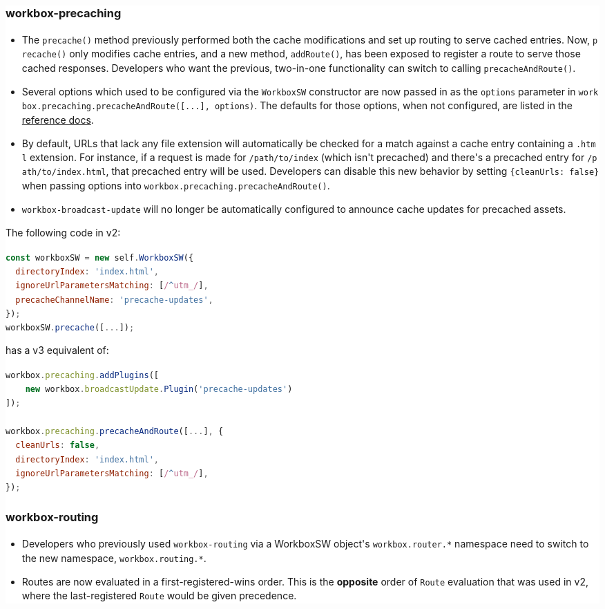 ### workbox-precaching

- The `precache()` method previously performed both the cache modifications and set up routing to
serve cached entries. Now, `precache()` only modifies cache entries, and a new method, `addRoute()`,
has been exposed to register a route to serve those cached responses. Developers who want the
previous, two-in-one functionality can switch to calling `precacheAndRoute()`.

- Several options which used to be configured via the `WorkboxSW` constructor are now passed in as
the `options` parameter in `workbox.precaching.precacheAndRoute([...], options)`. The defaults for
those options, when not configured, are listed in the [reference
docs](/web/tools/workbox/reference-docs/prerelease/workbox.precaching#.precacheAndRoute).

- By default, URLs that lack any file extension will automatically be checked for a match against a
cache entry containing a `.html` extension. For instance, if a request is made for `/path/to/index`
(which isn't precached) and there's a precached entry for `/path/to/index.html`, that precached
entry will be used. Developers can disable this new behavior by setting `{cleanUrls: false}` when
passing options into `workbox.precaching.precacheAndRoute()`.

- `workbox-broadcast-update` will no longer be automatically configured to announce cache updates
for precached assets.

The following code in v2:

```js
const workboxSW = new self.WorkboxSW({
  directoryIndex: 'index.html',
  ignoreUrlParametersMatching: [/^utm_/],
  precacheChannelName: 'precache-updates',
});
workboxSW.precache([...]);
```

has a v3 equivalent of:

```js
workbox.precaching.addPlugins([
    new workbox.broadcastUpdate.Plugin('precache-updates')
]);

workbox.precaching.precacheAndRoute([...], {
  cleanUrls: false,
  directoryIndex: 'index.html',
  ignoreUrlParametersMatching: [/^utm_/],
});
```

### workbox-routing

- Developers who previously used `workbox-routing` via a WorkboxSW object's `workbox.router.*`
namespace need to switch to the new namespace, `workbox.routing.*`.

- Routes are now evaluated in a first-registered-wins order. This is the **opposite** order of
`Route` evaluation that was used in v2, where the last-registered `Route` would be given precedence.
